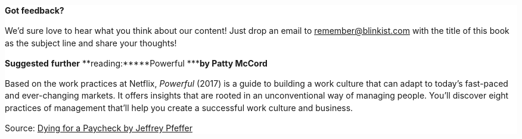 **Got feedback?**

We’d sure love to hear what you think about our content! Just drop an email to remember@blinkist.com with the title of this book as the subject line and share your thoughts!

**Suggested** **further** **reading:*****Powerful *****by Patty McCord**

Based on the work practices at Netflix, *Powerful* (2017) is a guide to building a work culture that can adapt to today’s fast-paced and ever-changing markets. It offers insights that are rooted in an unconventional way of managing people. You’ll discover eight practices of management that’ll help you create a successful work culture and business.


Source: [Dying for a Paycheck by Jeffrey Pfeffer](https://www.blinkist.com/en/nc/daily/reader/dying-for-a-paycheck-en/)